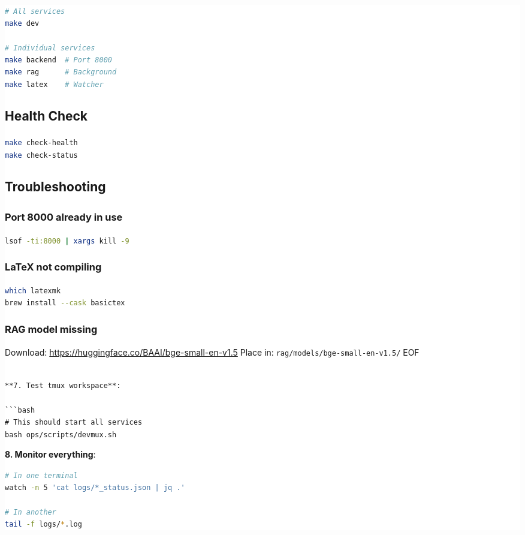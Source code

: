 ```bash
# All services
make dev

# Individual services
make backend  # Port 8000
make rag      # Background
make latex    # Watcher
```

## Health Check

```bash
make check-health
make check-status
```

## Troubleshooting

### Port 8000 already in use
```bash
lsof -ti:8000 | xargs kill -9
```

### LaTeX not compiling
```bash
which latexmk
brew install --cask basictex
```

### RAG model missing
Download: https://huggingface.co/BAAI/bge-small-en-v1.5
Place in: `rag/models/bge-small-en-v1.5/`
EOF
```

**7. Test tmux workspace**:

```bash
# This should start all services
bash ops/scripts/devmux.sh
```

**8. Monitor everything**:

```bash
# In one terminal
watch -n 5 'cat logs/*_status.json | jq .'

# In another
tail -f logs/*.log
```
